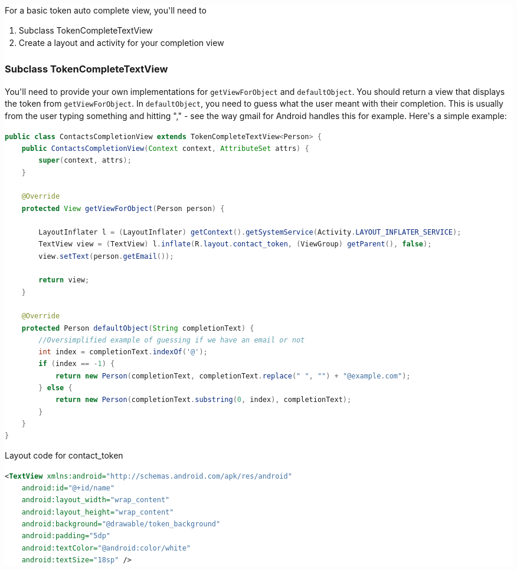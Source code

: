 For a basic token auto complete view, you'll need to

1. Subclass TokenCompleteTextView
2. Create a layout and activity for your completion view

### Subclass TokenCompleteTextView

You'll need to provide your own implementations for `getViewForObject` and `defaultObject`. You should return a view that displays the token from `getViewForObject`. In `defaultObject`, you need to guess what the user meant with their completion. This is usually from the user typing something and hitting "," - see the way gmail for Android handles this for example. Here's a simple example:

```java
public class ContactsCompletionView extends TokenCompleteTextView<Person> {
    public ContactsCompletionView(Context context, AttributeSet attrs) {
        super(context, attrs);
    }

    @Override
    protected View getViewForObject(Person person) {

        LayoutInflater l = (LayoutInflater) getContext().getSystemService(Activity.LAYOUT_INFLATER_SERVICE);
        TextView view = (TextView) l.inflate(R.layout.contact_token, (ViewGroup) getParent(), false);
        view.setText(person.getEmail());

        return view;
    }

    @Override
    protected Person defaultObject(String completionText) {
        //Oversimplified example of guessing if we have an email or not
        int index = completionText.indexOf('@');
        if (index == -1) {
            return new Person(completionText, completionText.replace(" ", "") + "@example.com");
        } else {
            return new Person(completionText.substring(0, index), completionText);
        }
    }
}
```

Layout code for contact_token

```xml
<TextView xmlns:android="http://schemas.android.com/apk/res/android"
    android:id="@+id/name"
    android:layout_width="wrap_content"
    android:layout_height="wrap_content"
    android:background="@drawable/token_background"
    android:padding="5dp"
    android:textColor="@android:color/white"
    android:textSize="18sp" />
```
